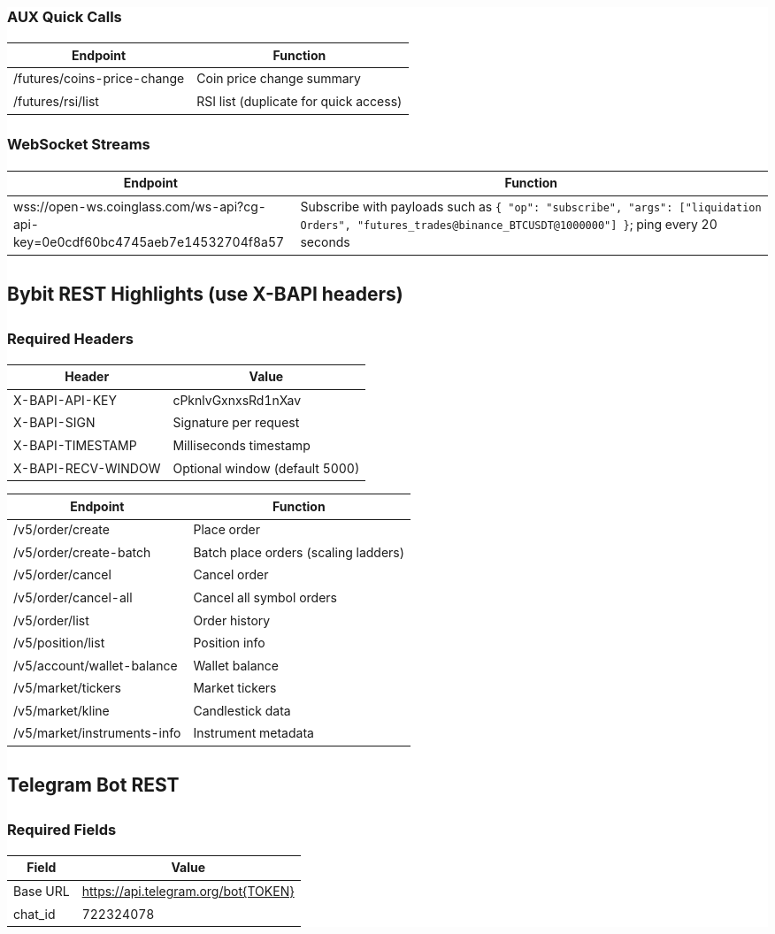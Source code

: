 ### AUX Quick Calls
| Endpoint | Function |
| --- | --- |
| /futures/coins-price-change | Coin price change summary |
| /futures/rsi/list | RSI list (duplicate for quick access) |

### WebSocket Streams
| Endpoint | Function |
| --- | --- |
| wss://open-ws.coinglass.com/ws-api?cg-api-key=0e0cdf60bc4745aeb7e14532704f8a57 | Subscribe with payloads such as `{ "op": "subscribe", "args": ["liquidationOrders", "futures_trades@binance_BTCUSDT@1000000"] }`; ping every 20 seconds |

## Bybit REST Highlights (use X-BAPI headers)
### Required Headers
| Header | Value |
| --- | --- |
| X-BAPI-API-KEY | cPknlvGxnxsRd1nXav |
| X-BAPI-SIGN | Signature per request |
| X-BAPI-TIMESTAMP | Milliseconds timestamp |
| X-BAPI-RECV-WINDOW | Optional window (default 5000) |

| Endpoint | Function |
| --- | --- |
| /v5/order/create | Place order |
| /v5/order/create-batch | Batch place orders (scaling ladders) |
| /v5/order/cancel | Cancel order |
| /v5/order/cancel-all | Cancel all symbol orders |
| /v5/order/list | Order history |
| /v5/position/list | Position info |
| /v5/account/wallet-balance | Wallet balance |
| /v5/market/tickers | Market tickers |
| /v5/market/kline | Candlestick data |
| /v5/market/instruments-info | Instrument metadata |

## Telegram Bot REST
### Required Fields
| Field | Value |
| --- | --- |
| Base URL | https://api.telegram.org/bot{TOKEN} |
| chat_id | 722324078 |
